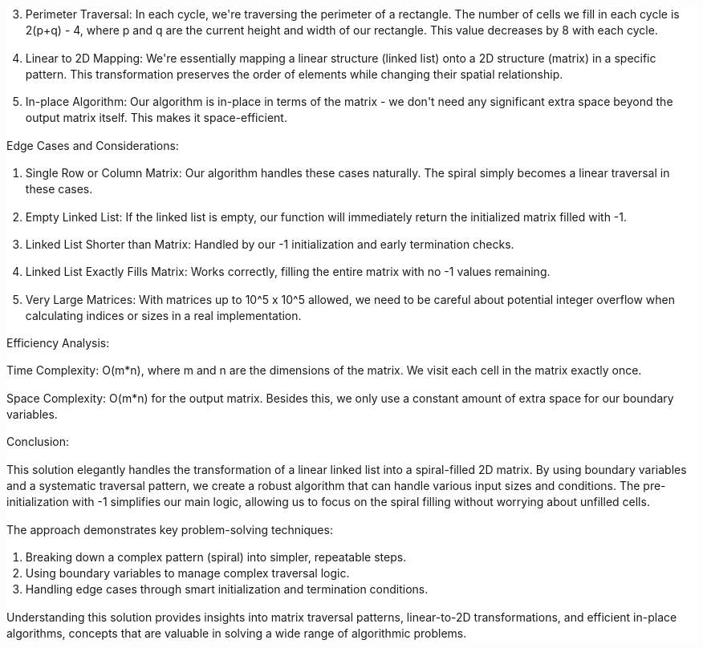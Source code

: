 3. Perimeter Traversal:
   In each cycle, we're traversing the perimeter of a rectangle. The number of cells we fill in each cycle is 2(p+q) - 4, where p and q are the current height and width of our rectangle. This value decreases by 8 with each cycle.

4. Linear to 2D Mapping:
   We're essentially mapping a linear structure (linked list) onto a 2D structure (matrix) in a specific pattern. This transformation preserves the order of elements while changing their spatial relationship.

5. In-place Algorithm:
   Our algorithm is in-place in terms of the matrix - we don't need any significant extra space beyond the output matrix itself. This makes it space-efficient.

Edge Cases and Considerations:

1. Single Row or Column Matrix:
   Our algorithm handles these cases naturally. The spiral simply becomes a linear traversal in these cases.

2. Empty Linked List:
   If the linked list is empty, our function will immediately return the initialized matrix filled with -1.

3. Linked List Shorter than Matrix:
   Handled by our -1 initialization and early termination checks.

4. Linked List Exactly Fills Matrix:
   Works correctly, filling the entire matrix with no -1 values remaining.

5. Very Large Matrices:
   With matrices up to 10^5 x 10^5 allowed, we need to be careful about potential integer overflow when calculating indices or sizes in a real implementation.

Efficiency Analysis:

Time Complexity: O(m*n), where m and n are the dimensions of the matrix. We visit each cell in the matrix exactly once.

Space Complexity: O(m*n) for the output matrix. Besides this, we only use a constant amount of extra space for our boundary variables.

Conclusion:

This solution elegantly handles the transformation of a linear linked list into a spiral-filled 2D matrix. By using boundary variables and a systematic traversal pattern, we create a robust algorithm that can handle various input sizes and conditions. The pre-initialization with -1 simplifies our main logic, allowing us to focus on the spiral filling without worrying about unfilled cells.

The approach demonstrates key problem-solving techniques:
1. Breaking down a complex pattern (spiral) into simpler, repeatable steps.
2. Using boundary variables to manage complex traversal logic.
3. Handling edge cases through smart initialization and termination conditions.

Understanding this solution provides insights into matrix traversal patterns, linear-to-2D transformations, and efficient in-place algorithms, concepts that are valuable in solving a wide range of algorithmic problems.
